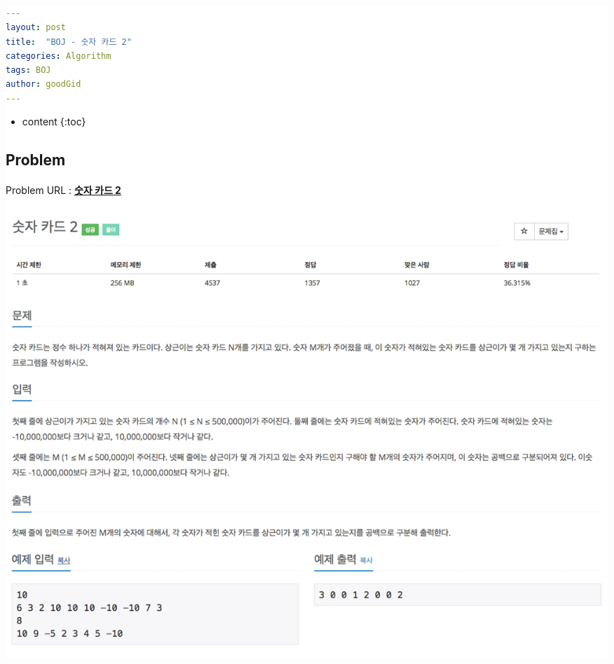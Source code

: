```yaml
---
layout: post
title:  "BOJ - 숫자 카드 2"
categories: Algorithm
tags: BOJ
author: goodGid
---
```

* content
{:toc}


## Problem 
Problem URL : **[숫자 카드 2](https://www.acmicpc.net/problem/10816)**


![](/assets/img/algorithm/10816_1.png)
![](/assets/img/algorithm/10816_2.png)
